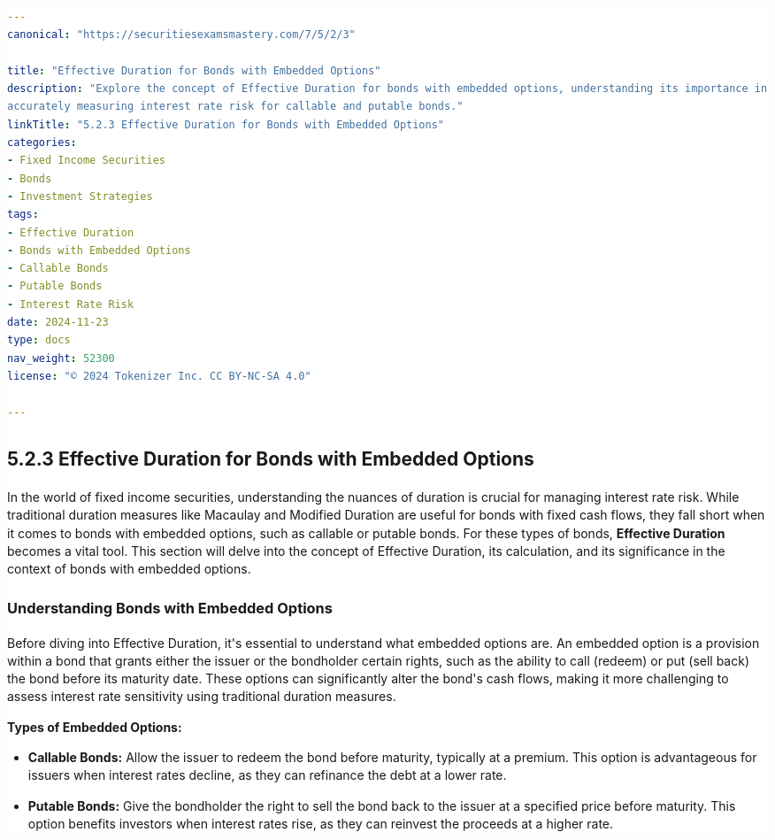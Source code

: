 ```yaml
---
canonical: "https://securitiesexamsmastery.com/7/5/2/3"

title: "Effective Duration for Bonds with Embedded Options"
description: "Explore the concept of Effective Duration for bonds with embedded options, understanding its importance in accurately measuring interest rate risk for callable and putable bonds."
linkTitle: "5.2.3 Effective Duration for Bonds with Embedded Options"
categories:
- Fixed Income Securities
- Bonds
- Investment Strategies
tags:
- Effective Duration
- Bonds with Embedded Options
- Callable Bonds
- Putable Bonds
- Interest Rate Risk
date: 2024-11-23
type: docs
nav_weight: 52300
license: "© 2024 Tokenizer Inc. CC BY-NC-SA 4.0"

---
```


## 5.2.3 Effective Duration for Bonds with Embedded Options

In the world of fixed income securities, understanding the nuances of duration is crucial for managing interest rate risk. While traditional duration measures like Macaulay and Modified Duration are useful for bonds with fixed cash flows, they fall short when it comes to bonds with embedded options, such as callable or putable bonds. For these types of bonds, **Effective Duration** becomes a vital tool. This section will delve into the concept of Effective Duration, its calculation, and its significance in the context of bonds with embedded options.

### Understanding Bonds with Embedded Options

Before diving into Effective Duration, it's essential to understand what embedded options are. An embedded option is a provision within a bond that grants either the issuer or the bondholder certain rights, such as the ability to call (redeem) or put (sell back) the bond before its maturity date. These options can significantly alter the bond's cash flows, making it more challenging to assess interest rate sensitivity using traditional duration measures.

**Types of Embedded Options:**

- **Callable Bonds:** Allow the issuer to redeem the bond before maturity, typically at a premium. This option is advantageous for issuers when interest rates decline, as they can refinance the debt at a lower rate.
  
- **Putable Bonds:** Give the bondholder the right to sell the bond back to the issuer at a specified price before maturity. This option benefits investors when interest rates rise, as they can reinvest the proceeds at a higher rate.
